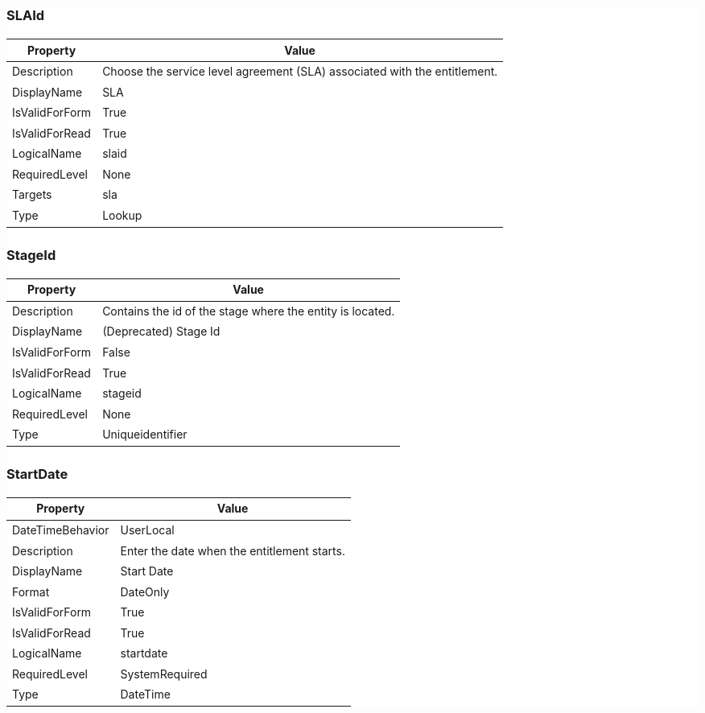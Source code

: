 ### <a name="BKMK_SLAId"></a> SLAId

|Property|Value|
|--------|-----|
|Description|Choose the service level agreement (SLA) associated with the entitlement.|
|DisplayName|SLA|
|IsValidForForm|True|
|IsValidForRead|True|
|LogicalName|slaid|
|RequiredLevel|None|
|Targets|sla|
|Type|Lookup|


### <a name="BKMK_StageId"></a> StageId

|Property|Value|
|--------|-----|
|Description|Contains the id of the stage where the entity is located.|
|DisplayName|(Deprecated) Stage Id|
|IsValidForForm|False|
|IsValidForRead|True|
|LogicalName|stageid|
|RequiredLevel|None|
|Type|Uniqueidentifier|


### <a name="BKMK_StartDate"></a> StartDate

|Property|Value|
|--------|-----|
|DateTimeBehavior|UserLocal|
|Description|Enter the date when the entitlement starts.|
|DisplayName|Start Date|
|Format|DateOnly|
|IsValidForForm|True|
|IsValidForRead|True|
|LogicalName|startdate|
|RequiredLevel|SystemRequired|
|Type|DateTime|
